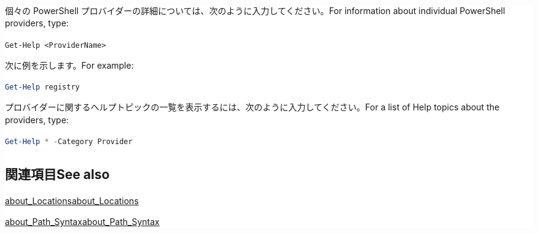 <span data-ttu-id="bceec-264">個々の PowerShell プロバイダーの詳細については、次のように入力してください。</span><span class="sxs-lookup"><span data-stu-id="bceec-264">For information about individual PowerShell providers, type:</span></span>

```
Get-Help <ProviderName>
```

<span data-ttu-id="bceec-265">次に例を示します。</span><span class="sxs-lookup"><span data-stu-id="bceec-265">For example:</span></span>

```powershell
Get-Help registry
```

<span data-ttu-id="bceec-266">プロバイダーに関するヘルプトピックの一覧を表示するには、次のように入力してください。</span><span class="sxs-lookup"><span data-stu-id="bceec-266">For a list of Help topics about the providers, type:</span></span>

```powershell
Get-Help * -Category Provider
```

## <a name="see-also"></a><span data-ttu-id="bceec-267">関連項目</span><span class="sxs-lookup"><span data-stu-id="bceec-267">See also</span></span>

[<span data-ttu-id="bceec-268">about_Locations</span><span class="sxs-lookup"><span data-stu-id="bceec-268">about_Locations</span></span>](about_Locations.md)

[<span data-ttu-id="bceec-269">about_Path_Syntax</span><span class="sxs-lookup"><span data-stu-id="bceec-269">about_Path_Syntax</span></span>](about_Path_Syntax.md)
